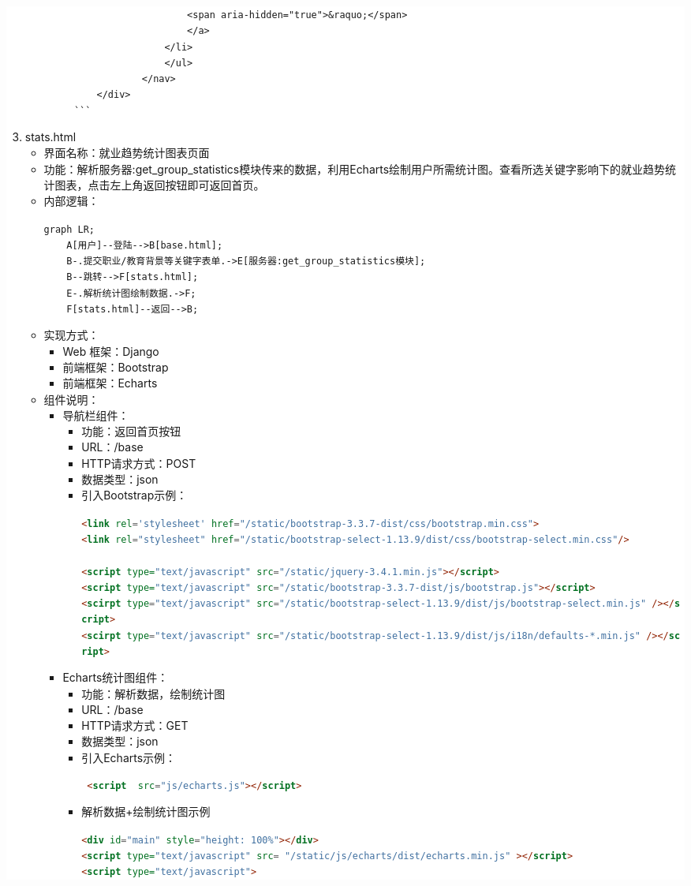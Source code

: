                                     <span aria-hidden="true">&raquo;</span>
                                    </a>
                                </li>
                                </ul>
                            </nav>
                    </div>
                ```


3. stats.html 
    + 界面名称：就业趋势统计图表页面
    + 功能：解析服务器:get_group_statistics模块传来的数据，利用Echarts绘制用户所需统计图。查看所选关键字影响下的就业趋势统计图表，点击左上角返回按钮即可返回首页。
    + 内部逻辑：
        ```mermaid
        graph LR;
            A[用户]--登陆-->B[base.html];
            B-.提交职业/教育背景等关键字表单.->E[服务器:get_group_statistics模块];
            B--跳转-->F[stats.html];
            E-.解析统计图绘制数据.->F;
            F[stats.html]--返回-->B;
        ```
    + 实现方式：
        + Web 框架：Django
        + 前端框架：Bootstrap
        + 前端框架：Echarts 
    + 组件说明：
        + 导航栏组件：
            + 功能：返回首页按钮
            + URL：/base
            + HTTP请求方式：POST
            + 数据类型：json
            + 引入Bootstrap示例：
                ```html
                <link rel='stylesheet' href="/static/bootstrap-3.3.7-dist/css/bootstrap.min.css">
                <link rel="stylesheet" href="/static/bootstrap-select-1.13.9/dist/css/bootstrap-select.min.css"/>

                <script type="text/javascript" src="/static/jquery-3.4.1.min.js"></script>
                <script type="text/javascript" src="/static/bootstrap-3.3.7-dist/js/bootstrap.js"></script>
                <scirpt type="text/javascript" src="/static/bootstrap-select-1.13.9/dist/js/bootstrap-select.min.js" /></script>
                <scirpt type="text/javascript" src="/static/bootstrap-select-1.13.9/dist/js/i18n/defaults-*.min.js" /></script>
                ```
        + Echarts统计图组件：
            + 功能：解析数据，绘制统计图
            + URL：/base
            + HTTP请求方式：GET
            + 数据类型：json
            + 引入Echarts示例：
                ```html
                 <script  src="js/echarts.js"></script>
                ```
            + 解析数据+绘制统计图示例
                ```html
                <div id="main" style="height: 100%"></div>
                <script type="text/javascript" src= "/static/js/echarts/dist/echarts.min.js" ></script>
                <script type="text/javascript">
